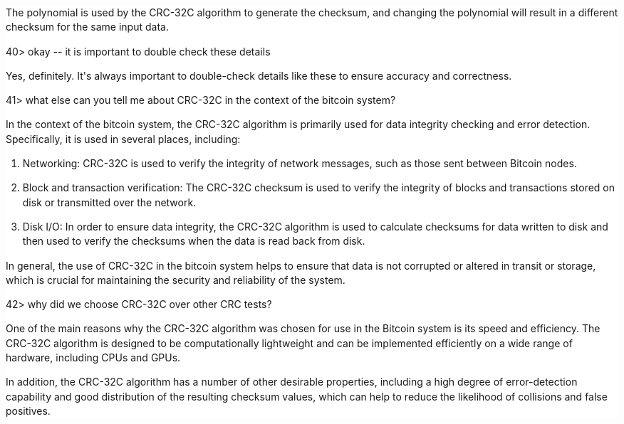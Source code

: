 The polynomial is used by the CRC-32C algorithm to
generate the checksum, and changing the polynomial
will result in a different checksum for the same
input data.

40> okay -- it is important to double check these
details

Yes, definitely. It's always important to
double-check details like these to ensure accuracy
and correctness.

41> what else can you tell me about CRC-32C in the
context of the bitcoin system?

In the context of the bitcoin system, the CRC-32C
algorithm is primarily used for data integrity
checking and error detection. Specifically, it is
used in several places, including:

1. Networking: CRC-32C is used to verify the
   integrity of network messages, such as those
   sent between Bitcoin nodes.

2. Block and transaction verification: The CRC-32C
   checksum is used to verify the integrity of
   blocks and transactions stored on disk or
   transmitted over the network.

3. Disk I/O: In order to ensure data integrity,
   the CRC-32C algorithm is used to calculate
   checksums for data written to disk and then
   used to verify the checksums when the data is
   read back from disk.

In general, the use of CRC-32C in the bitcoin
system helps to ensure that data is not corrupted
or altered in transit or storage, which is crucial
for maintaining the security and reliability of
the system.

42> why did we choose CRC-32C over other CRC
tests?

One of the main reasons why the CRC-32C algorithm
was chosen for use in the Bitcoin system is its
speed and efficiency. The CRC-32C algorithm is
designed to be computationally lightweight and can
be implemented efficiently on a wide range of
hardware, including CPUs and GPUs.

In addition, the CRC-32C algorithm has a number of
other desirable properties, including a high
degree of error-detection capability and good
distribution of the resulting checksum values,
which can help to reduce the likelihood of
collisions and false positives.
